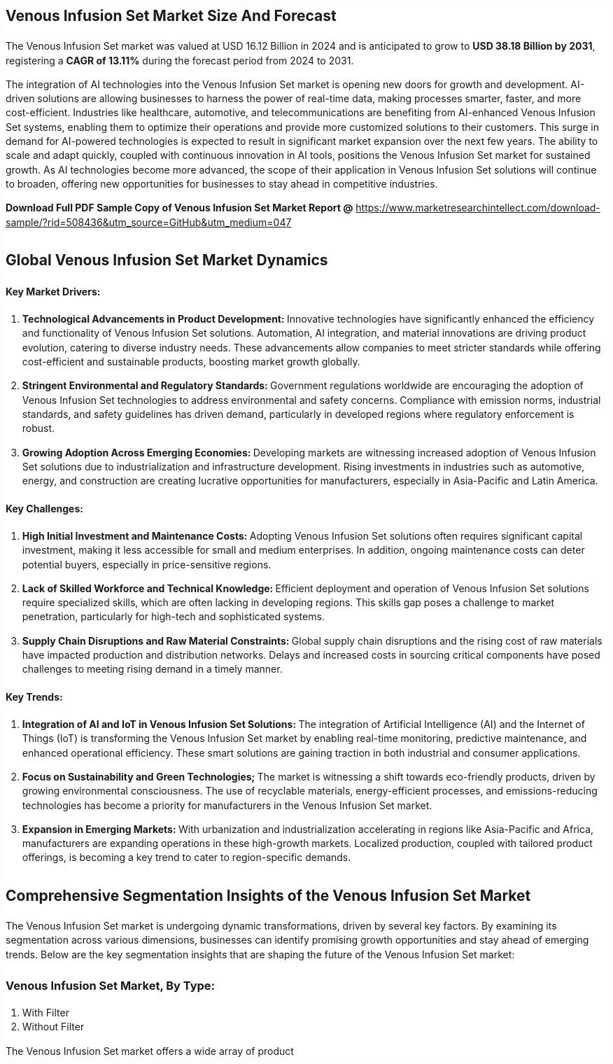 <h2>Venous Infusion Set Market Size And Forecast</h2><p>The Venous Infusion Set market was valued at USD 16.12 Billion in 2024 and is anticipated to grow to <strong>USD 38.18 Billion by 2031</strong>, registering a <strong>CAGR of 13.11%</strong> during the forecast period from 2024 to 2031.</p><p>The integration of AI technologies into the Venous Infusion Set market is opening new doors for growth and development. AI-driven solutions are allowing businesses to harness the power of real-time data, making processes smarter, faster, and more cost-efficient. Industries like healthcare, automotive, and telecommunications are benefiting from AI-enhanced Venous Infusion Set systems, enabling them to optimize their operations and provide more customized solutions to their customers. This surge in demand for AI-powered technologies is expected to result in significant market expansion over the next few years. The ability to scale and adapt quickly, coupled with continuous innovation in AI tools, positions the Venous Infusion Set market for sustained growth. As AI technologies become more advanced, the scope of their application in Venous Infusion Set solutions will continue to broaden, offering new opportunities for businesses to stay ahead in competitive industries.</p><p><strong>Download Full PDF Sample Copy of Venous Infusion Set Market Report @</strong>&nbsp;<a href="https://www.marketresearchintellect.com/download-sample/?rid=508436&amp;utm_source=GitHub&amp;utm_medium=047">https://www.marketresearchintellect.com/download-sample/?rid=508436&amp;utm_source=GitHub&amp;utm_medium=047</a></p><h2>Global Venous Infusion Set Market Dynamics</h2><h4><strong>Key Market Drivers:</strong></h4><ol><li><p><strong>Technological Advancements in Product Development:&nbsp;</strong>Innovative technologies have significantly enhanced the efficiency and functionality of Venous Infusion Set solutions. Automation, AI integration, and material innovations are driving product evolution, catering to diverse industry needs. These advancements allow companies to meet stricter standards while offering cost-efficient and sustainable products, boosting market growth globally.</p></li><li><p><strong>Stringent Environmental and Regulatory Standards:&nbsp;</strong>Government regulations worldwide are encouraging the adoption of Venous Infusion Set technologies to address environmental and safety concerns. Compliance with emission norms, industrial standards, and safety guidelines has driven demand, particularly in developed regions where regulatory enforcement is robust.</p></li><li><p><strong>Growing Adoption Across Emerging Economies:&nbsp;</strong>Developing markets are witnessing increased adoption of Venous Infusion Set solutions due to industrialization and infrastructure development. Rising investments in industries such as automotive, energy, and construction are creating lucrative opportunities for manufacturers, especially in Asia-Pacific and Latin America.</p></li></ol><h4><strong>Key Challenges:</strong></h4><ol><li><p><strong>High Initial Investment and Maintenance Costs:&nbsp;</strong>Adopting Venous Infusion Set solutions often requires significant capital investment, making it less accessible for small and medium enterprises. In addition, ongoing maintenance costs can deter potential buyers, especially in price-sensitive regions.</p></li><li><p><strong>Lack of Skilled Workforce and Technical Knowledge:&nbsp;</strong>Efficient deployment and operation of Venous Infusion Set solutions require specialized skills, which are often lacking in developing regions. This skills gap poses a challenge to market penetration, particularly for high-tech and sophisticated systems.</p></li><li><p><strong>Supply Chain Disruptions and Raw Material Constraints:&nbsp;</strong>Global supply chain disruptions and the rising cost of raw materials have impacted production and distribution networks. Delays and increased costs in sourcing critical components have posed challenges to meeting rising demand in a timely manner.</p></li></ol><h4><strong>Key Trends:</strong></h4><ol><li><p><strong>Integration of AI and IoT in Venous Infusion Set Solutions:&nbsp;</strong>The integration of Artificial Intelligence (AI) and the Internet of Things (IoT) is transforming the Venous Infusion Set market by enabling real-time monitoring, predictive maintenance, and enhanced operational efficiency. These smart solutions are gaining traction in both industrial and consumer applications.</p></li><li><p><strong>Focus on Sustainability and Green Technologies;&nbsp;</strong>The market is witnessing a shift towards eco-friendly products, driven by growing environmental consciousness. The use of recyclable materials, energy-efficient processes, and emissions-reducing technologies has become a priority for manufacturers in the Venous Infusion Set market.</p></li><li><p><strong>Expansion in Emerging Markets:&nbsp;</strong>With urbanization and industrialization accelerating in regions like Asia-Pacific and Africa, manufacturers are expanding operations in these high-growth markets. Localized production, coupled with tailored product offerings, is becoming a key trend to cater to region-specific demands.</p></li></ol><div class="article-main__content" data-test-id="publishing-text-block"><h2>Comprehensive Segmentation Insights of the Venous Infusion Set Market</h2><p>The Venous Infusion Set market is undergoing dynamic transformations, driven by several key factors. By examining its segmentation across various dimensions, businesses can identify promising growth opportunities and stay ahead of emerging trends. Below are the key segmentation insights that are shaping the future of the Venous Infusion Set market:</p><h3><strong>Venous Infusion Set Market, By Type:<br /></strong></h3><ol><li>With Filter<li> Without Filter</li></ol><p>The Venous Infusion Set market offers a wide array of product